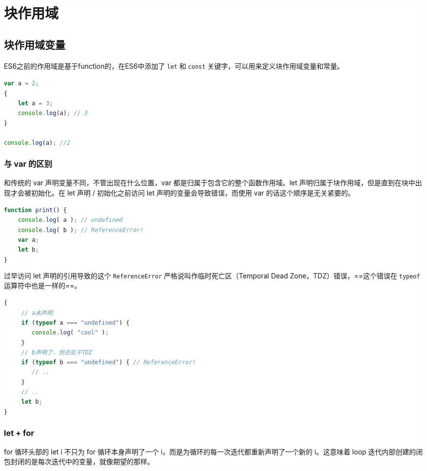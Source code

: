 # 块作用域

## 块作用域变量

ES6之前的作用域是基于function的，在ES6中添加了 `let` 和 `const` 关键字，可以用来定义块作用域变量和常量。

```javascript
var a = 2;
{
    let a = 3;
    console.log(a); // 3
}

console.log(a); //2
```

### 与 var 的区别

和传统的 var 声明变量不同，不管出现在什么位置，var 都是归属于包含它的整个函数作用域。let 声明归属于块作用域，但是直到在块中出现才会被初始化。在 let 声明 / 初始化之前访问 let 声明的变量会导致错误，而使用 var 的话这个顺序是无关紧要的。

```javascript
function print() { 
	console.log( a ); // undefined 
    console.log( b ); // ReferenceError! 
    var a; 
    let b; 
}
```

过早访问 let 声明的引用导致的这个 `ReferenceError` 严格说叫作临时死亡区（Temporal Dead Zone，TDZ）错误，==这个错误在 `typeof` 运算符中也是一样的==。

```javascript
{ 
     // a未声明
     if (typeof a === "undefined") { 
     	console.log( "cool" ); 
     } 
     // b声明了，但还处于TDZ 
     if (typeof b === "undefined") { // ReferenceError! 
     	// .. 
     } 
     // .. 
     let b; 
}
```

### let + for

for 循环头部的 let i 不只为 for 循环本身声明了一个 i，而是为循环的每一次迭代都重新声明了一个新的 i。这意味着 loop 迭代内部创建的闭包封闭的是每次迭代中的变量，就像期望的那样。
